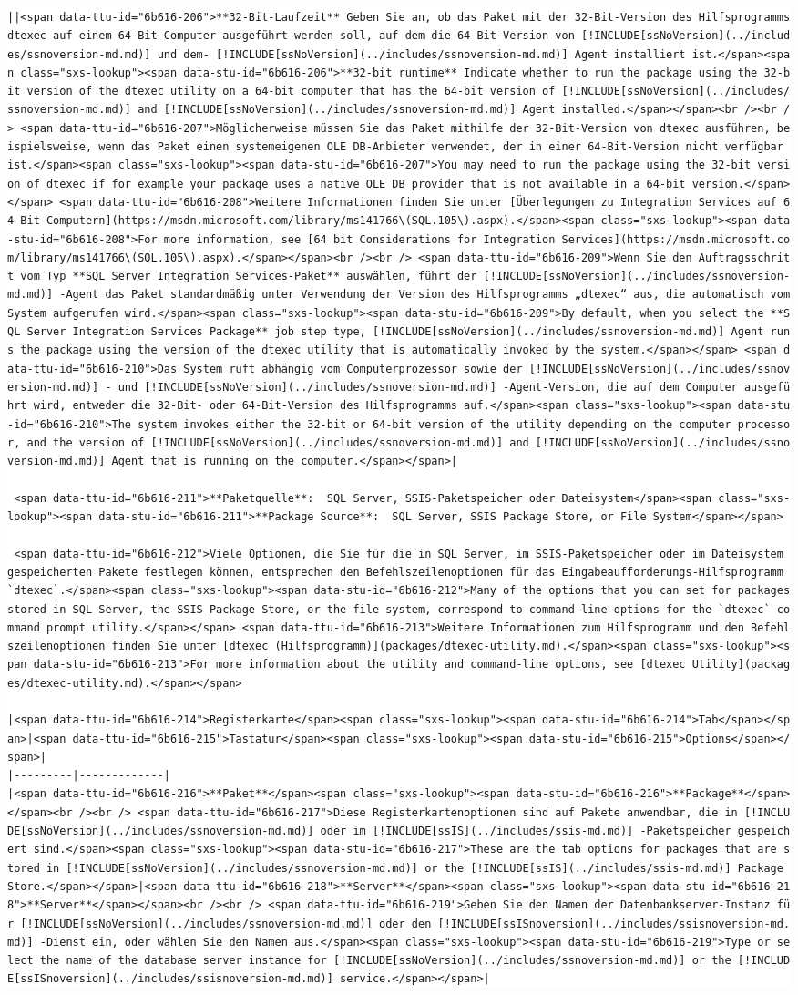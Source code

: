     ||<span data-ttu-id="6b616-206">**32-Bit-Laufzeit** Geben Sie an, ob das Paket mit der 32-Bit-Version des Hilfsprogramms dtexec auf einem 64-Bit-Computer ausgeführt werden soll, auf dem die 64-Bit-Version von [!INCLUDE[ssNoVersion](../includes/ssnoversion-md.md)] und dem- [!INCLUDE[ssNoVersion](../includes/ssnoversion-md.md)] Agent installiert ist.</span><span class="sxs-lookup"><span data-stu-id="6b616-206">**32-bit runtime** Indicate whether to run the package using the 32-bit version of the dtexec utility on a 64-bit computer that has the 64-bit version of [!INCLUDE[ssNoVersion](../includes/ssnoversion-md.md)] and [!INCLUDE[ssNoVersion](../includes/ssnoversion-md.md)] Agent installed.</span></span><br /><br /> <span data-ttu-id="6b616-207">Möglicherweise müssen Sie das Paket mithilfe der 32-Bit-Version von dtexec ausführen, beispielsweise, wenn das Paket einen systemeigenen OLE DB-Anbieter verwendet, der in einer 64-Bit-Version nicht verfügbar ist.</span><span class="sxs-lookup"><span data-stu-id="6b616-207">You may need to run the package using the 32-bit version of dtexec if for example your package uses a native OLE DB provider that is not available in a 64-bit version.</span></span> <span data-ttu-id="6b616-208">Weitere Informationen finden Sie unter [Überlegungen zu Integration Services auf 64-Bit-Computern](https://msdn.microsoft.com/library/ms141766\(SQL.105\).aspx).</span><span class="sxs-lookup"><span data-stu-id="6b616-208">For more information, see [64 bit Considerations for Integration Services](https://msdn.microsoft.com/library/ms141766\(SQL.105\).aspx).</span></span><br /><br /> <span data-ttu-id="6b616-209">Wenn Sie den Auftragsschritt vom Typ **SQL Server Integration Services-Paket** auswählen, führt der [!INCLUDE[ssNoVersion](../includes/ssnoversion-md.md)] -Agent das Paket standardmäßig unter Verwendung der Version des Hilfsprogramms „dtexec“ aus, die automatisch vom System aufgerufen wird.</span><span class="sxs-lookup"><span data-stu-id="6b616-209">By default, when you select the **SQL Server Integration Services Package** job step type, [!INCLUDE[ssNoVersion](../includes/ssnoversion-md.md)] Agent runs the package using the version of the dtexec utility that is automatically invoked by the system.</span></span> <span data-ttu-id="6b616-210">Das System ruft abhängig vom Computerprozessor sowie der [!INCLUDE[ssNoVersion](../includes/ssnoversion-md.md)] - und [!INCLUDE[ssNoVersion](../includes/ssnoversion-md.md)] -Agent-Version, die auf dem Computer ausgeführt wird, entweder die 32-Bit- oder 64-Bit-Version des Hilfsprogramms auf.</span><span class="sxs-lookup"><span data-stu-id="6b616-210">The system invokes either the 32-bit or 64-bit version of the utility depending on the computer processor, and the version of [!INCLUDE[ssNoVersion](../includes/ssnoversion-md.md)] and [!INCLUDE[ssNoVersion](../includes/ssnoversion-md.md)] Agent that is running on the computer.</span></span>|  
  
     <span data-ttu-id="6b616-211">**Paketquelle**:  SQL Server, SSIS-Paketspeicher oder Dateisystem</span><span class="sxs-lookup"><span data-stu-id="6b616-211">**Package Source**:  SQL Server, SSIS Package Store, or File System</span></span>  
  
     <span data-ttu-id="6b616-212">Viele Optionen, die Sie für die in SQL Server, im SSIS-Paketspeicher oder im Dateisystem gespeicherten Pakete festlegen können, entsprechen den Befehlszeilenoptionen für das Eingabeaufforderungs-Hilfsprogramm `dtexec`.</span><span class="sxs-lookup"><span data-stu-id="6b616-212">Many of the options that you can set for packages stored in SQL Server, the SSIS Package Store, or the file system, correspond to command-line options for the `dtexec` command prompt utility.</span></span> <span data-ttu-id="6b616-213">Weitere Informationen zum Hilfsprogramm und den Befehlszeilenoptionen finden Sie unter [dtexec (Hilfsprogramm)](packages/dtexec-utility.md).</span><span class="sxs-lookup"><span data-stu-id="6b616-213">For more information about the utility and command-line options, see [dtexec Utility](packages/dtexec-utility.md).</span></span>  
  
    |<span data-ttu-id="6b616-214">Registerkarte</span><span class="sxs-lookup"><span data-stu-id="6b616-214">Tab</span></span>|<span data-ttu-id="6b616-215">Tastatur</span><span class="sxs-lookup"><span data-stu-id="6b616-215">Options</span></span>|  
    |---------|-------------|  
    |<span data-ttu-id="6b616-216">**Paket**</span><span class="sxs-lookup"><span data-stu-id="6b616-216">**Package**</span></span><br /><br /> <span data-ttu-id="6b616-217">Diese Registerkartenoptionen sind auf Pakete anwendbar, die in [!INCLUDE[ssNoVersion](../includes/ssnoversion-md.md)] oder im [!INCLUDE[ssIS](../includes/ssis-md.md)] -Paketspeicher gespeichert sind.</span><span class="sxs-lookup"><span data-stu-id="6b616-217">These are the tab options for packages that are stored in [!INCLUDE[ssNoVersion](../includes/ssnoversion-md.md)] or the [!INCLUDE[ssIS](../includes/ssis-md.md)] Package Store.</span></span>|<span data-ttu-id="6b616-218">**Server**</span><span class="sxs-lookup"><span data-stu-id="6b616-218">**Server**</span></span><br /><br /> <span data-ttu-id="6b616-219">Geben Sie den Namen der Datenbankserver-Instanz für [!INCLUDE[ssNoVersion](../includes/ssnoversion-md.md)] oder den [!INCLUDE[ssISnoversion](../includes/ssisnoversion-md.md)] -Dienst ein, oder wählen Sie den Namen aus.</span><span class="sxs-lookup"><span data-stu-id="6b616-219">Type or select the name of the database server instance for [!INCLUDE[ssNoVersion](../includes/ssnoversion-md.md)] or the [!INCLUDE[ssISnoversion](../includes/ssisnoversion-md.md)] service.</span></span>|  